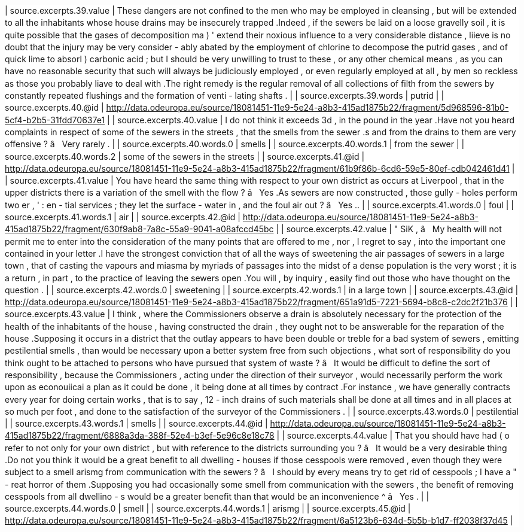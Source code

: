 | source.excerpts.39.value | These dangers are not confined to the men who may be employed in cleansing , but will be extended to all the inhabitants whose house drains may be insecurely trapped .Indeed , if the sewers be laid on a loose gravelly soil , it is quite possible that the gases of decomposition ma ) ' extend their noxious influence to a very considerable distance , liieve is no doubt that the injury may be very consider - ably abated by the employment of chlorine to decompose the putrid gases , and of quick lime to absorl ) carbonic acid ; but I should be very unwilling to trust to these , or any other chemical means , as you can have no reasonable security that such will always be judiciously employed , or even regularly employed at all , by men so reckless as those you probably liave to deal with .The right remedy is the regular removal of all collections of filth from the sewers by constantly repeated flushings and the formation of venti - lating shafts . |
| source.excerpts.39.words | putrid |
| source.excerpts.40.@id | http://data.odeuropa.eu/source/18081451-11e9-5e24-a8b3-415ad1875b22/fragment/5d968596-81b0-5cf4-b2b5-31fdd70637e1 |
| source.excerpts.40.value | I do not think it exceeds 3d , in the pound in the year .Have not you heard complaints in respect of some of the sewers in the streets , that the smells from the sewer .s and from the drains to them are very offensive ? â   Very rarely . |
| source.excerpts.40.words.0 | smells |
| source.excerpts.40.words.1 | from the sewer |
| source.excerpts.40.words.2 | some of the sewers in the streets |
| source.excerpts.41.@id | http://data.odeuropa.eu/source/18081451-11e9-5e24-a8b3-415ad1875b22/fragment/61b9f86b-6cd6-59e5-80ef-cdb042461d41 |
| source.excerpts.41.value | You have heard the same thing with respect to your own district as occurs at Liverpool , that in the upper districts there is a variation of the smell with the flow ? â   Yes .As sewers are now constructed , those gully - holes perform two er , ' : en - tial services ; they let the surface - water in , and the foul air out ? â   Yes .. |
| source.excerpts.41.words.0 | foul |
| source.excerpts.41.words.1 | air |
| source.excerpts.42.@id | http://data.odeuropa.eu/source/18081451-11e9-5e24-a8b3-415ad1875b22/fragment/630f9ab8-7a8c-55a9-9041-a08afccd45bc |
| source.excerpts.42.value | " SiK , â   My health will not permit me to enter into the consideration of the many points that are offered to me , nor , I regret to say , into the important one contained in your letter .I have the strongest conviction that of all the ways of sweetening the air passages of sewers in a large town , that of casting the vapours and miasma by myriads of passages into the midst of a dense population is the very worst ; it is a return , in part , to the practice of leaving the sewers open .You will , by inquiry , easily find out those who have thought on the question . |
| source.excerpts.42.words.0 | sweetening |
| source.excerpts.42.words.1 | in a large town |
| source.excerpts.43.@id | http://data.odeuropa.eu/source/18081451-11e9-5e24-a8b3-415ad1875b22/fragment/651a91d5-7221-5694-b8c8-c2dc2f21b376 |
| source.excerpts.43.value | I think , where the Commissioners observe a drain is absolutely necessary for the protection of the health of the inhabitants of the house , having constructed the drain , they ought not to be answerable for the reparation of the house .Supposing it occurs in a district that the outlay appears to have been double or treble for a bad system of sewers , emitting pestilential smells , than would be necessary upon a better system free from such objections , what sort of responsibility do you think ought to be attached to persons who have pursued that system of waste ? â   It would be difficult to define the sort of responsibility , because the Commissioners , acting under the direction of their surveyor , would necessarily perform the work upon as econouiicai a plan as it could be done , it being done at all times by contract .For instance , we have generally contracts every year for doing certain works , that is to say , 12 - inch drains of such materials shall be done at all times and in all places at so much per foot , and done to the satisfaction of the surveyor of the Commissioners . |
| source.excerpts.43.words.0 | pestilential |
| source.excerpts.43.words.1 | smells |
| source.excerpts.44.@id | http://data.odeuropa.eu/source/18081451-11e9-5e24-a8b3-415ad1875b22/fragment/6888a3da-388f-52e4-b3ef-5e96c8e18c78 |
| source.excerpts.44.value | That you should have had ( o refer to not only for your own district , but with reference to the districts surrounding you ? â   It would be a very desirable thing .Do not you think it would be a great benefit to all dwelling - houses if those cesspools were removed , even though they were subject to a smell arismg from communication with the sewers ? â   I should by every means try to get rid of cesspools ; I have a " - reat horror of them .Supposing you had occasionally some smell from communication with the sewers , the benefit of removing cesspools from all dwellino - s would be a greater benefit than that would be an inconvenience ^ â   Yes . |
| source.excerpts.44.words.0 | smell |
| source.excerpts.44.words.1 | arismg |
| source.excerpts.45.@id | http://data.odeuropa.eu/source/18081451-11e9-5e24-a8b3-415ad1875b22/fragment/6a5123b6-634d-5b5b-b1d7-ff2038f37d45 |
